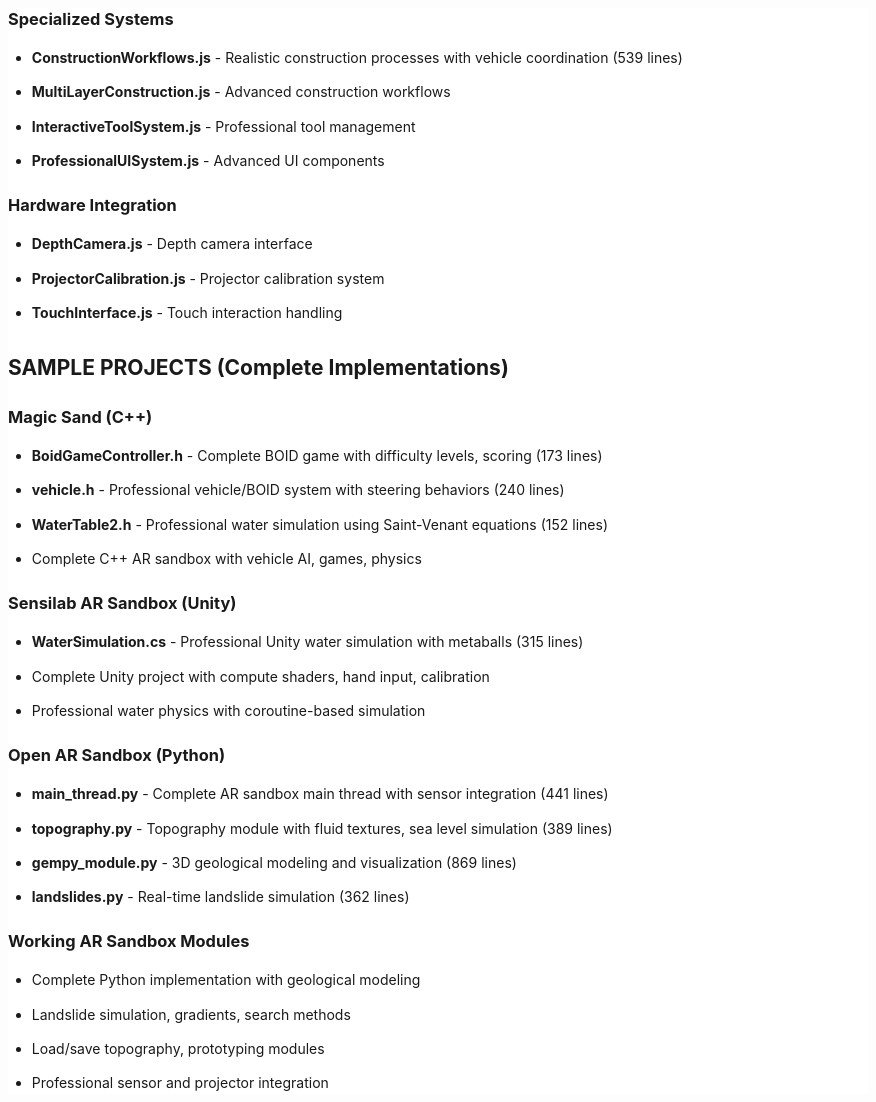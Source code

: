 ### Specialized Systems

- **ConstructionWorkflows.js** - Realistic construction processes with vehicle coordination (539 lines)

- **MultiLayerConstruction.js** - Advanced construction workflows

- **InteractiveToolSystem.js** - Professional tool management

- **ProfessionalUISystem.js** - Advanced UI components

### Hardware Integration

- **DepthCamera.js** - Depth camera interface

- **ProjectorCalibration.js** - Projector calibration system

- **TouchInterface.js** - Touch interaction handling

## SAMPLE PROJECTS (Complete Implementations)

### Magic Sand (C++)

- **BoidGameController.h** - Complete BOID game with difficulty levels, scoring (173 lines)

- **vehicle.h** - Professional vehicle/BOID system with steering behaviors (240 lines)

- **WaterTable2.h** - Professional water simulation using Saint-Venant equations (152 lines)

- Complete C++ AR sandbox with vehicle AI, games, physics

### Sensilab AR Sandbox (Unity)

- **WaterSimulation.cs** - Professional Unity water simulation with metaballs (315 lines)

- Complete Unity project with compute shaders, hand input, calibration

- Professional water physics with coroutine-based simulation

### Open AR Sandbox (Python)

- **main_thread.py** - Complete AR sandbox main thread with sensor integration (441 lines)

- **topography.py** - Topography module with fluid textures, sea level simulation (389 lines)

- **gempy_module.py** - 3D geological modeling and visualization (869 lines)

- **landslides.py** - Real-time landslide simulation (362 lines)

### Working AR Sandbox Modules

- Complete Python implementation with geological modeling

- Landslide simulation, gradients, search methods

- Load/save topography, prototyping modules

- Professional sensor and projector integration
